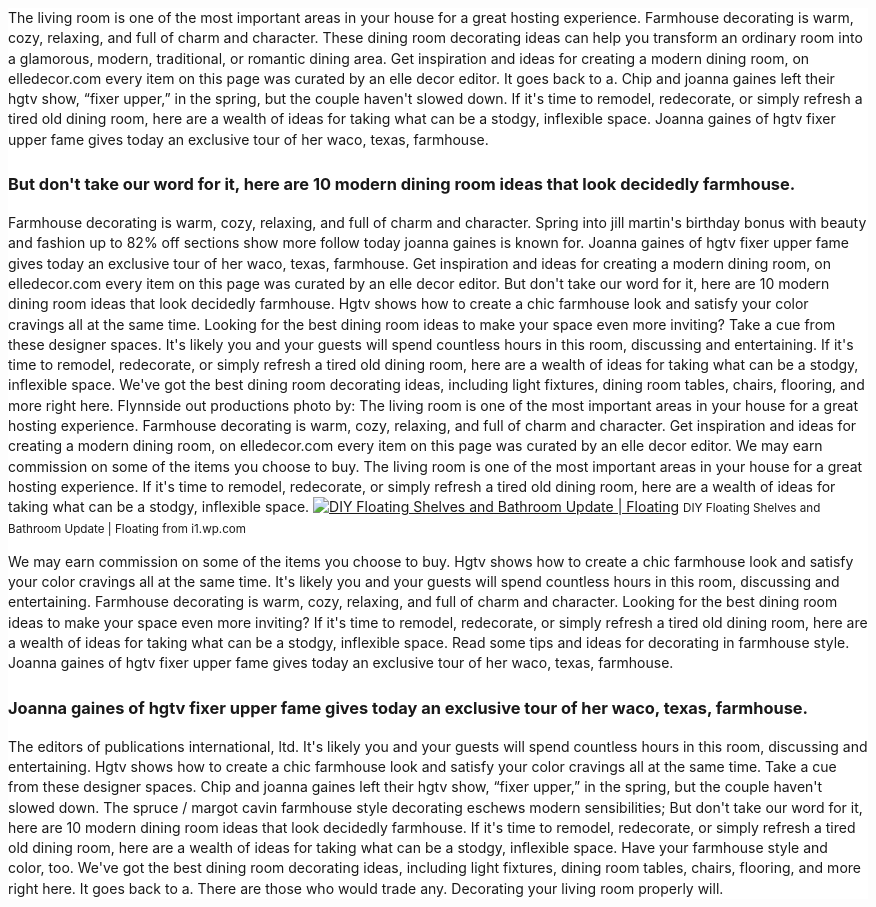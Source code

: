 The living room is one of the most important areas in your house for a great hosting experience. Farmhouse decorating is warm, cozy, relaxing, and full of charm and character. These dining room decorating ideas can help you transform an ordinary room into a glamorous, modern, traditional, or romantic dining area. Get inspiration and ideas for creating a modern dining room, on elledecor.com every item on this page was curated by an elle decor editor. It goes back to a. Chip and joanna gaines left their hgtv show, “fixer upper,” in the spring, but the couple haven&#039;t slowed down. If it&#039;s time to remodel, redecorate, or simply refresh a tired old dining room, here are a wealth of ideas for taking what can be a stodgy, inflexible space. Joanna gaines of hgtv fixer upper fame gives today an exclusive tour of her waco, texas, farmhouse.

### But don&#039;t take our word for it, here are 10 modern dining room ideas that look decidedly farmhouse.
Farmhouse decorating is warm, cozy, relaxing, and full of charm and character. Spring into jill martin&#039;s birthday bonus with beauty and fashion up to 82% off sections show more follow today joanna gaines is known for. Joanna gaines of hgtv fixer upper fame gives today an exclusive tour of her waco, texas, farmhouse. Get inspiration and ideas for creating a modern dining room, on elledecor.com every item on this page was curated by an elle decor editor. But don&#039;t take our word for it, here are 10 modern dining room ideas that look decidedly farmhouse. Hgtv shows how to create a chic farmhouse look and satisfy your color cravings all at the same time. Looking for the best dining room ideas to make your space even more inviting? Take a cue from these designer spaces. It&#039;s likely you and your guests will spend countless hours in this room, discussing and entertaining. If it&#039;s time to remodel, redecorate, or simply refresh a tired old dining room, here are a wealth of ideas for taking what can be a stodgy, inflexible space. We&#039;ve got the best dining room decorating ideas, including light fixtures, dining room tables, chairs, flooring, and more right here. Flynnside out productions photo by: The living room is one of the most important areas in your house for a great hosting experience.
Farmhouse decorating is warm, cozy, relaxing, and full of charm and character. Get inspiration and ideas for creating a modern dining room, on elledecor.com every item on this page was curated by an elle decor editor. We may earn commission on some of the items you choose to buy. The living room is one of the most important areas in your house for a great hosting experience. If it&#039;s time to remodel, redecorate, or simply refresh a tired old dining room, here are a wealth of ideas for taking what can be a stodgy, inflexible space.
[![DIY Floating Shelves and Bathroom Update | Floating](https://i1.wp.com/i.pinimg.com/736x/d2/cc/a5/d2cca530d11ab771595d79d088734db5--country-bathrooms-farmhouse-bathrooms.jpg "DIY Floating Shelves and Bathroom Update | Floating")](https://i1.wp.com/i.pinimg.com/736x/d2/cc/a5/d2cca530d11ab771595d79d088734db5--country-bathrooms-farmhouse-bathrooms.jpg)
<small>DIY Floating Shelves and Bathroom Update | Floating from i1.wp.com</small>

We may earn commission on some of the items you choose to buy. Hgtv shows how to create a chic farmhouse look and satisfy your color cravings all at the same time. It&#039;s likely you and your guests will spend countless hours in this room, discussing and entertaining. Farmhouse decorating is warm, cozy, relaxing, and full of charm and character. Looking for the best dining room ideas to make your space even more inviting? If it&#039;s time to remodel, redecorate, or simply refresh a tired old dining room, here are a wealth of ideas for taking what can be a stodgy, inflexible space. Read some tips and ideas for decorating in farmhouse style. Joanna gaines of hgtv fixer upper fame gives today an exclusive tour of her waco, texas, farmhouse.

### Joanna gaines of hgtv fixer upper fame gives today an exclusive tour of her waco, texas, farmhouse.
The editors of publications international, ltd. It&#039;s likely you and your guests will spend countless hours in this room, discussing and entertaining. Hgtv shows how to create a chic farmhouse look and satisfy your color cravings all at the same time. Take a cue from these designer spaces. Chip and joanna gaines left their hgtv show, “fixer upper,” in the spring, but the couple haven&#039;t slowed down. The spruce / margot cavin farmhouse style decorating eschews modern sensibilities; But don&#039;t take our word for it, here are 10 modern dining room ideas that look decidedly farmhouse. If it&#039;s time to remodel, redecorate, or simply refresh a tired old dining room, here are a wealth of ideas for taking what can be a stodgy, inflexible space. Have your farmhouse style and color, too. We&#039;ve got the best dining room decorating ideas, including light fixtures, dining room tables, chairs, flooring, and more right here. It goes back to a. There are those who would trade any. Decorating your living room properly will.
